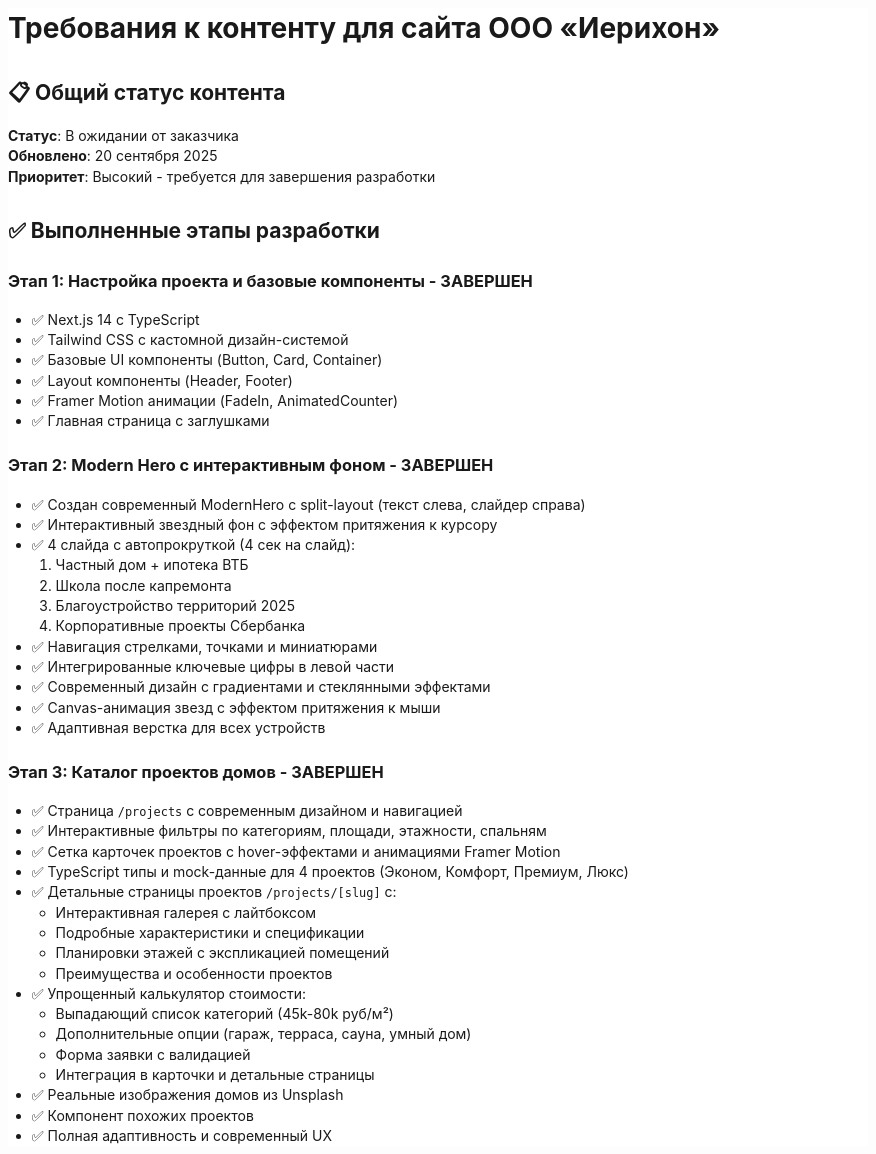# Требования к контенту для сайта ООО «Иерихон»

## 📋 Общий статус контента

**Статус**: В ожидании от заказчика  
**Обновлено**: 20 сентября 2025  
**Приоритет**: Высокий - требуется для завершения разработки

## ✅ Выполненные этапы разработки

### Этап 1: Настройка проекта и базовые компоненты - ЗАВЕРШЕН

- ✅ Next.js 14 с TypeScript
- ✅ Tailwind CSS с кастомной дизайн-системой
- ✅ Базовые UI компоненты (Button, Card, Container)
- ✅ Layout компоненты (Header, Footer)
- ✅ Framer Motion анимации (FadeIn, AnimatedCounter)
- ✅ Главная страница с заглушками

### Этап 2: Modern Hero с интерактивным фоном - ЗАВЕРШЕН

- ✅ Создан современный ModernHero с split-layout (текст слева, слайдер справа)
- ✅ Интерактивный звездный фон с эффектом притяжения к курсору
- ✅ 4 слайда с автопрокруткой (4 сек на слайд):
  1. Частный дом + ипотека ВТБ
  2. Школа после капремонта
  3. Благоустройство территорий 2025
  4. Корпоративные проекты Сбербанка
- ✅ Навигация стрелками, точками и миниатюрами
- ✅ Интегрированные ключевые цифры в левой части
- ✅ Современный дизайн с градиентами и стеклянными эффектами
- ✅ Canvas-анимация звезд с эффектом притяжения к мыши
- ✅ Адаптивная верстка для всех устройств

### Этап 3: Каталог проектов домов - ЗАВЕРШЕН

- ✅ Страница `/projects` с современным дизайном и навигацией
- ✅ Интерактивные фильтры по категориям, площади, этажности, спальням
- ✅ Сетка карточек проектов с hover-эффектами и анимациями Framer Motion
- ✅ TypeScript типы и mock-данные для 4 проектов (Эконом, Комфорт, Премиум, Люкс)
- ✅ Детальные страницы проектов `/projects/[slug]` с:
  - Интерактивная галерея с лайтбоксом
  - Подробные характеристики и спецификации
  - Планировки этажей с экспликацией помещений
  - Преимущества и особенности проектов
- ✅ Упрощенный калькулятор стоимости:
  - Выпадающий список категорий (45k-80k руб/м²)
  - Дополнительные опции (гараж, терраса, сауна, умный дом)
  - Форма заявки с валидацией
  - Интеграция в карточки и детальные страницы
- ✅ Реальные изображения домов из Unsplash
- ✅ Компонент похожих проектов
- ✅ Полная адаптивность и современный UX
